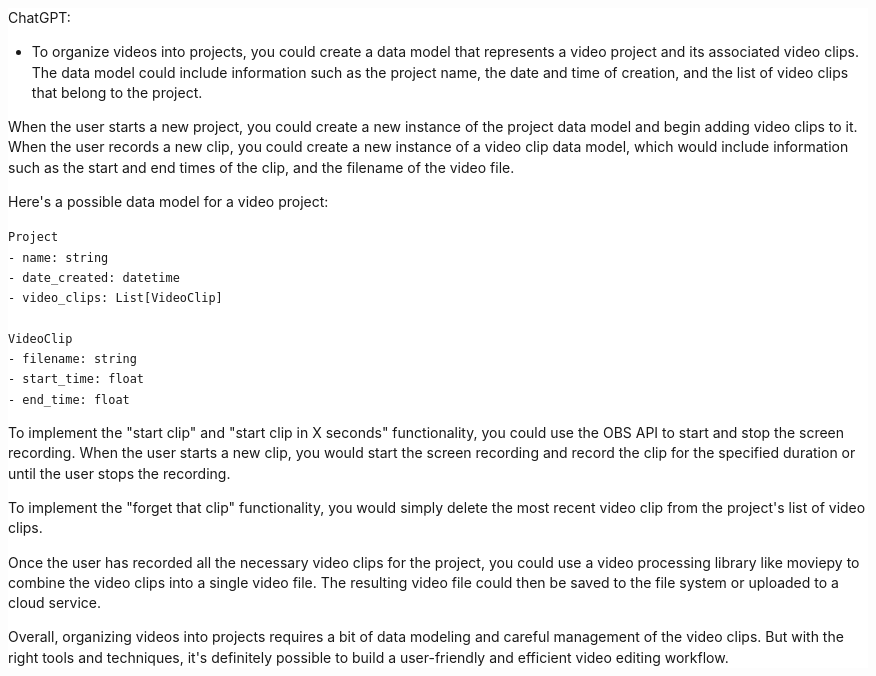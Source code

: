 ChatGPT:

- To organize videos into projects, you could create a data model that represents a video project and its associated video clips. The data model could include information such as the project name, the date and time of creation, and the list of video clips that belong to the project.

When the user starts a new project, you could create a new instance of the project data model and begin adding video clips to it. When the user records a new clip, you could create a new instance of a video clip data model, which would include information such as the start and end times of the clip, and the filename of the video file.

Here's a possible data model for a video project:

```
Project
- name: string
- date_created: datetime
- video_clips: List[VideoClip]

VideoClip
- filename: string
- start_time: float
- end_time: float

```

To implement the "start clip" and "start clip in X seconds" functionality, you could use the OBS API to start and stop the screen recording. When the user starts a new clip, you would start the screen recording and record the clip for the specified duration or until the user stops the recording.

To implement the "forget that clip" functionality, you would simply delete the most recent video clip from the project's list of video clips.

Once the user has recorded all the necessary video clips for the project, you could use a video processing library like moviepy to combine the video clips into a single video file. The resulting video file could then be saved to the file system or uploaded to a cloud service.

Overall, organizing videos into projects requires a bit of data modeling and careful management of the video clips. But with the right tools and techniques, it's definitely possible to build a user-friendly and efficient video editing workflow.